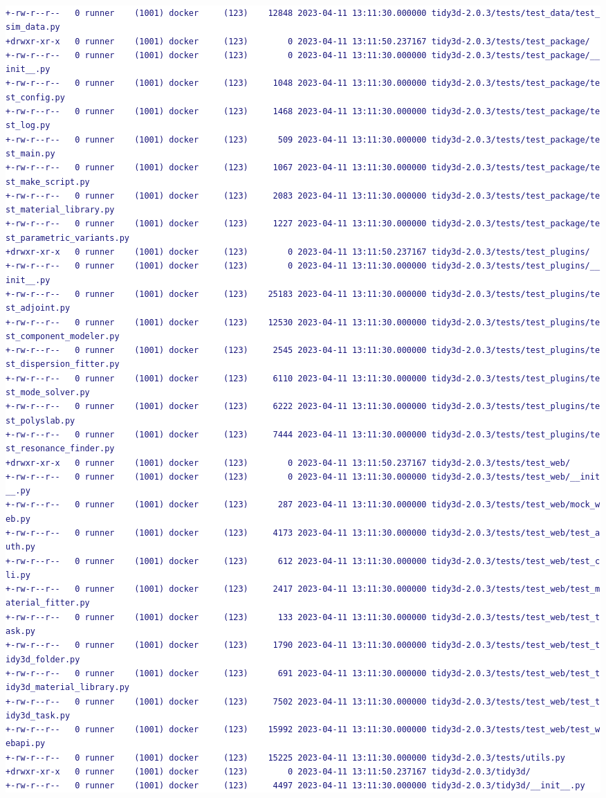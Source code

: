 ```diff
+-rw-r--r--   0 runner    (1001) docker     (123)    12848 2023-04-11 13:11:30.000000 tidy3d-2.0.3/tests/test_data/test_sim_data.py
+drwxr-xr-x   0 runner    (1001) docker     (123)        0 2023-04-11 13:11:50.237167 tidy3d-2.0.3/tests/test_package/
+-rw-r--r--   0 runner    (1001) docker     (123)        0 2023-04-11 13:11:30.000000 tidy3d-2.0.3/tests/test_package/__init__.py
+-rw-r--r--   0 runner    (1001) docker     (123)     1048 2023-04-11 13:11:30.000000 tidy3d-2.0.3/tests/test_package/test_config.py
+-rw-r--r--   0 runner    (1001) docker     (123)     1468 2023-04-11 13:11:30.000000 tidy3d-2.0.3/tests/test_package/test_log.py
+-rw-r--r--   0 runner    (1001) docker     (123)      509 2023-04-11 13:11:30.000000 tidy3d-2.0.3/tests/test_package/test_main.py
+-rw-r--r--   0 runner    (1001) docker     (123)     1067 2023-04-11 13:11:30.000000 tidy3d-2.0.3/tests/test_package/test_make_script.py
+-rw-r--r--   0 runner    (1001) docker     (123)     2083 2023-04-11 13:11:30.000000 tidy3d-2.0.3/tests/test_package/test_material_library.py
+-rw-r--r--   0 runner    (1001) docker     (123)     1227 2023-04-11 13:11:30.000000 tidy3d-2.0.3/tests/test_package/test_parametric_variants.py
+drwxr-xr-x   0 runner    (1001) docker     (123)        0 2023-04-11 13:11:50.237167 tidy3d-2.0.3/tests/test_plugins/
+-rw-r--r--   0 runner    (1001) docker     (123)        0 2023-04-11 13:11:30.000000 tidy3d-2.0.3/tests/test_plugins/__init__.py
+-rw-r--r--   0 runner    (1001) docker     (123)    25183 2023-04-11 13:11:30.000000 tidy3d-2.0.3/tests/test_plugins/test_adjoint.py
+-rw-r--r--   0 runner    (1001) docker     (123)    12530 2023-04-11 13:11:30.000000 tidy3d-2.0.3/tests/test_plugins/test_component_modeler.py
+-rw-r--r--   0 runner    (1001) docker     (123)     2545 2023-04-11 13:11:30.000000 tidy3d-2.0.3/tests/test_plugins/test_dispersion_fitter.py
+-rw-r--r--   0 runner    (1001) docker     (123)     6110 2023-04-11 13:11:30.000000 tidy3d-2.0.3/tests/test_plugins/test_mode_solver.py
+-rw-r--r--   0 runner    (1001) docker     (123)     6222 2023-04-11 13:11:30.000000 tidy3d-2.0.3/tests/test_plugins/test_polyslab.py
+-rw-r--r--   0 runner    (1001) docker     (123)     7444 2023-04-11 13:11:30.000000 tidy3d-2.0.3/tests/test_plugins/test_resonance_finder.py
+drwxr-xr-x   0 runner    (1001) docker     (123)        0 2023-04-11 13:11:50.237167 tidy3d-2.0.3/tests/test_web/
+-rw-r--r--   0 runner    (1001) docker     (123)        0 2023-04-11 13:11:30.000000 tidy3d-2.0.3/tests/test_web/__init__.py
+-rw-r--r--   0 runner    (1001) docker     (123)      287 2023-04-11 13:11:30.000000 tidy3d-2.0.3/tests/test_web/mock_web.py
+-rw-r--r--   0 runner    (1001) docker     (123)     4173 2023-04-11 13:11:30.000000 tidy3d-2.0.3/tests/test_web/test_auth.py
+-rw-r--r--   0 runner    (1001) docker     (123)      612 2023-04-11 13:11:30.000000 tidy3d-2.0.3/tests/test_web/test_cli.py
+-rw-r--r--   0 runner    (1001) docker     (123)     2417 2023-04-11 13:11:30.000000 tidy3d-2.0.3/tests/test_web/test_material_fitter.py
+-rw-r--r--   0 runner    (1001) docker     (123)      133 2023-04-11 13:11:30.000000 tidy3d-2.0.3/tests/test_web/test_task.py
+-rw-r--r--   0 runner    (1001) docker     (123)     1790 2023-04-11 13:11:30.000000 tidy3d-2.0.3/tests/test_web/test_tidy3d_folder.py
+-rw-r--r--   0 runner    (1001) docker     (123)      691 2023-04-11 13:11:30.000000 tidy3d-2.0.3/tests/test_web/test_tidy3d_material_library.py
+-rw-r--r--   0 runner    (1001) docker     (123)     7502 2023-04-11 13:11:30.000000 tidy3d-2.0.3/tests/test_web/test_tidy3d_task.py
+-rw-r--r--   0 runner    (1001) docker     (123)    15992 2023-04-11 13:11:30.000000 tidy3d-2.0.3/tests/test_web/test_webapi.py
+-rw-r--r--   0 runner    (1001) docker     (123)    15225 2023-04-11 13:11:30.000000 tidy3d-2.0.3/tests/utils.py
+drwxr-xr-x   0 runner    (1001) docker     (123)        0 2023-04-11 13:11:50.237167 tidy3d-2.0.3/tidy3d/
+-rw-r--r--   0 runner    (1001) docker     (123)     4497 2023-04-11 13:11:30.000000 tidy3d-2.0.3/tidy3d/__init__.py
```